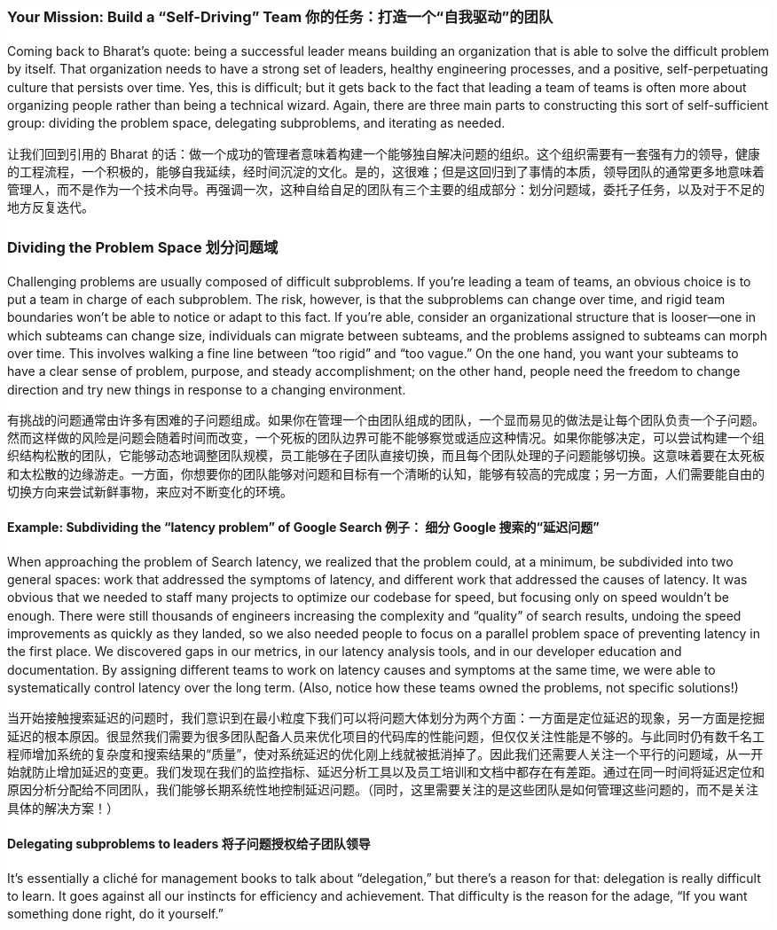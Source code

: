 ### Your Mission: Build a “Self-Driving” Team  你的任务：打造一个“自我驱动”的团队

Coming back to Bharat’s quote: being a successful leader means building an organization that is able to solve the difficult problem by itself. That organization needs to have a strong set of leaders, healthy engineering processes, and a positive, self-perpetuating culture that persists over time. Yes, this is difficult; but it gets back to the fact that leading a team of teams is often more about organizing people rather than being a technical wizard. Again, there are three main parts to constructing this sort of self-sufficient group: dividing the problem space, delegating subproblems, and iterating as needed.

让我们回到引用的 Bharat 的话：做一个成功的管理者意味着构建一个能够独自解决问题的组织。这个组织需要有一套强有力的领导，健康的工程流程，一个积极的，能够自我延续，经时间沉淀的文化。是的，这很难；但是这回归到了事情的本质，领导团队的通常更多地意味着管理人，而不是作为一个技术向导。再强调一次，这种自给自足的团队有三个主要的组成部分：划分问题域，委托子任务，以及对于不足的地方反复迭代。

### Dividing the Problem Space  划分问题域

Challenging problems are usually composed of difficult subproblems. If you’re leading a team of teams, an obvious choice is to put a team in charge of each subproblem. The risk, however, is that the subproblems can change over time, and rigid team boundaries won’t be able to notice or adapt to this fact. If you’re able, consider an organizational structure that is looser—one in which subteams can change size, individuals can migrate between subteams, and the problems assigned to subteams can morph over time. This involves walking a fine line between “too rigid” and “too vague.” On the one hand, you want your subteams to have a clear sense of problem, purpose, and steady accomplishment; on the other hand, people need the freedom to change direction and try new things in response to a changing environment.

有挑战的问题通常由许多有困难的子问题组成。如果你在管理一个由团队组成的团队，一个显而易见的做法是让每个团队负责一个子问题。然而这样做的风险是问题会随着时间而改变，一个死板的团队边界可能不能够察觉或适应这种情况。如果你能够决定，可以尝试构建一个组织结构松散的团队，它能够动态地调整团队规模，员工能够在子团队直接切换，而且每个团队处理的子问题能够切换。这意味着要在太死板和太松散的边缘游走。一方面，你想要你的团队能够对问题和目标有一个清晰的认知，能够有较高的完成度；另一方面，人们需要能自由的切换方向来尝试新鲜事物，来应对不断变化的环境。

####  Example: Subdividing the “latency problem” of Google Search  例子： 细分 Google 搜索的“延迟问题”

When approaching the problem of Search latency, we realized that the problem could, at a minimum, be subdivided into two general spaces: work that addressed the symptoms of latency, and different work that addressed the causes of latency. It was obvious that we needed to staff many projects to optimize our codebase for speed, but focusing only on speed wouldn’t be enough. There were still thousands of engineers increasing the complexity and “quality” of search results, undoing the speed improvements as quickly as they landed, so we also needed people to focus on a parallel problem space of preventing latency in the first place. We discovered gaps in our metrics, in our latency analysis tools, and in our developer education and documentation. By assigning different teams to work on latency causes and symptoms at the same time, we were able to systematically control latency over the long term. (Also, notice how these teams owned the problems, not specific solutions!)

当开始接触搜索延迟的问题时，我们意识到在最小粒度下我们可以将问题大体划分为两个方面：一方面是定位延迟的现象，另一方面是挖掘延迟的根本原因。很显然我们需要为很多团队配备人员来优化项目的代码库的性能问题，但仅仅关注性能是不够的。与此同时仍有数千名工程师增加系统的复杂度和搜索结果的“质量”，使对系统延迟的优化刚上线就被抵消掉了。因此我们还需要人关注一个平行的问题域，从一开始就防止增加延迟的变更。我们发现在我们的监控指标、延迟分析工具以及员工培训和文档中都存在有差距。通过在同一时间将延迟定位和原因分析分配给不同团队，我们能够长期系统性地控制延迟问题。（同时，这里需要关注的是这些团队是如何管理这些问题的，而不是关注具体的解决方案！）

#### Delegating subproblems to leaders  将子问题授权给子团队领导

It’s essentially a cliché for management books to talk about “delegation,” but there’s a reason for that: delegation is really difficult to learn. It goes against all our instincts for efficiency and achievement. That difficulty is the reason for the adage, “If you want something done right, do it yourself.”
